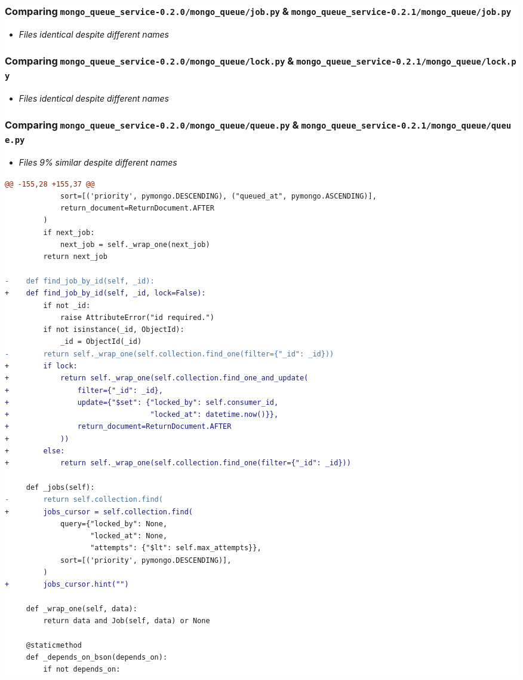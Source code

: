 ### Comparing `mongo_queue_service-0.2.0/mongo_queue/job.py` & `mongo_queue_service-0.2.1/mongo_queue/job.py`

 * *Files identical despite different names*

### Comparing `mongo_queue_service-0.2.0/mongo_queue/lock.py` & `mongo_queue_service-0.2.1/mongo_queue/lock.py`

 * *Files identical despite different names*

### Comparing `mongo_queue_service-0.2.0/mongo_queue/queue.py` & `mongo_queue_service-0.2.1/mongo_queue/queue.py`

 * *Files 9% similar despite different names*

```diff
@@ -155,28 +155,37 @@
             sort=[('priority', pymongo.DESCENDING), ("queued_at", pymongo.ASCENDING)],
             return_document=ReturnDocument.AFTER
         )
         if next_job:
             next_job = self._wrap_one(next_job)
         return next_job
 
-    def find_job_by_id(self, _id):
+    def find_job_by_id(self, _id, lock=False):
         if not _id:
             raise AttributeError("id required.")
         if not isinstance(_id, ObjectId):
             _id = ObjectId(_id)
-        return self._wrap_one(self.collection.find_one(filter={"_id": _id}))
+        if lock:
+            return self._wrap_one(self.collection.find_one_and_update(
+                filter={"_id": _id},
+                update={"$set": {"locked_by": self.consumer_id,
+                                 "locked_at": datetime.now()}},
+                return_document=ReturnDocument.AFTER
+            ))
+        else:
+            return self._wrap_one(self.collection.find_one(filter={"_id": _id}))
 
     def _jobs(self):
-        return self.collection.find(
+        jobs_cursor = self.collection.find(
             query={"locked_by": None,
                    "locked_at": None,
                    "attempts": {"$lt": self.max_attempts}},
             sort=[('priority', pymongo.DESCENDING)],
         )
+        jobs_cursor.hint("")
 
     def _wrap_one(self, data):
         return data and Job(self, data) or None
 
     @staticmethod
     def _depends_on_bson(depends_on):
         if not depends_on:
```

